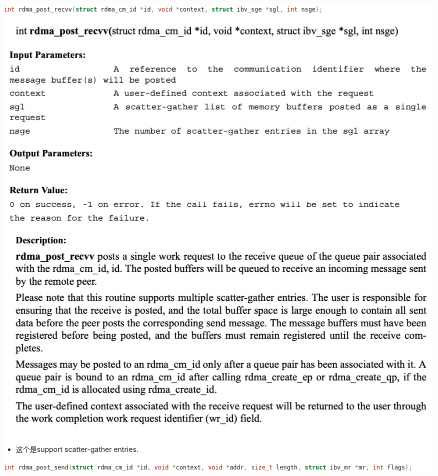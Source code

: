 

```c
int rdma_post_recvv(struct rdma_cm_id *id, void *context, struct ibv_sge *sgl, int nsge);
```

![](figs/66.png)

- 这个是support scatter-gather entries.



```c
int rdma_post_send(struct rdma_cm_id *id, void *context, void *addr, size_t length, struct ibv_mr *mr, int flags);
```
